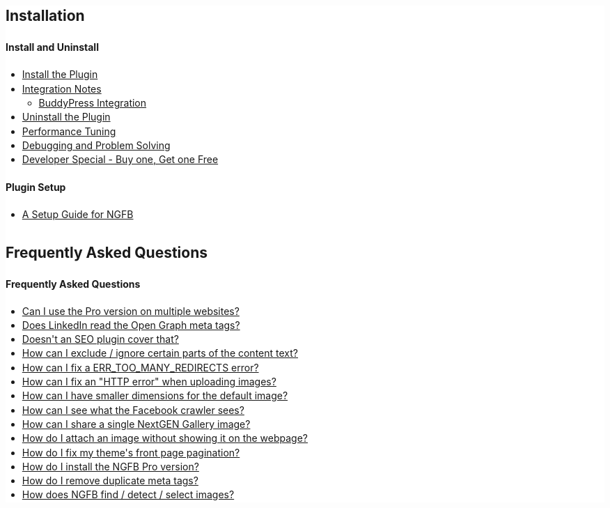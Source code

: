 
<h2>Installation</h2>

<h4>Install and Uninstall</h4>

<ul>
<li><a href="https://surniaulula.com/codex/plugins/nextgen-facebook/installation-to/install-the-plugin/">Install the Plugin</a></li>
<li><a href="https://surniaulula.com/codex/plugins/nextgen-facebook/installation/integration/">Integration Notes</a>

<ul>
<li><a href="https://surniaulula.com/codex/plugins/nextgen-facebook/installation/integration/buddypress-integration/">BuddyPress Integration</a></li>
</ul></li>
<li><a href="https://surniaulula.com/codex/plugins/nextgen-facebook/installation/uninstall-the-plugin/">Uninstall the Plugin</a></li>
<li><a href="https://surniaulula.com/codex/plugins/nextgen-facebook/installation/performance-tuning/">Performance Tuning</a></li>
<li><a href="https://surniaulula.com/codex/plugins/nextgen-facebook/installation/debugging-and-problem-solving/">Debugging and Problem Solving</a></li>
<li><a href="https://surniaulula.com/codex/plugins/nextgen-facebook/installation/developer-special-buy-one-get-one-free/">Developer Special - Buy one, Get one Free</a></li>
</ul>

<h4>Plugin Setup</h4>

<ul>
<li><a href="https://surniaulula.com/codex/plugins/nextgen-facebook/installation/a-setup-guide/">A Setup Guide for NGFB</a></li>
</ul>


<h2>Frequently Asked Questions</h2>

<h4>Frequently Asked Questions</h4>

<ul>
<li><a href="https://surniaulula.com/codex/plugins/nextgen-facebook/faq/can-i-use-the-pro-version-on-multiple-websites/">Can I use the Pro version on multiple websites?</a></li>
<li><a href="https://surniaulula.com/codex/plugins/nextgen-facebook/faq/does-linkedin-read-the-open-graph-meta-tags/">Does LinkedIn read the Open Graph meta tags?</a></li>
<li><a href="https://surniaulula.com/codex/plugins/nextgen-facebook/faq/doesnt-an-seo-plugin-cover-that/">Doesn't an SEO plugin cover that?</a></li>
<li><a href="https://surniaulula.com/codex/plugins/nextgen-facebook/faq/how-can-i-exclude-certain-parts-of-the-content-text/">How can I exclude / ignore certain parts of the content text?</a></li>
<li><a href="https://surniaulula.com/codex/plugins/nextgen-facebook/faq/how-can-i-fix-a-err_too_many_redirects-error/">How can I fix a ERR_TOO_MANY_REDIRECTS error?</a></li>
<li><a href="https://surniaulula.com/codex/plugins/nextgen-facebook/faq/how-can-i-fix-an-http-error-when-uploading-images/">How can I fix an "HTTP error" when uploading images?</a></li>
<li><a href="https://surniaulula.com/codex/plugins/nextgen-facebook/faq/how-can-i-have-smaller-dimensions-for-the-default-image/">How can I have smaller dimensions for the default image?</a></li>
<li><a href="https://surniaulula.com/codex/plugins/nextgen-facebook/faq/how-can-i-see-what-the-facebook-crawler-sees/">How can I see what the Facebook crawler sees?</a></li>
<li><a href="https://surniaulula.com/codex/plugins/nextgen-facebook/faq/how-can-i-share-a-single-nextgen-gallery-image/">How can I share a single NextGEN Gallery image?</a></li>
<li><a href="https://surniaulula.com/codex/plugins/nextgen-facebook/faq/how-do-i-attach-an-image-without-showing-it-on-the-webpage/">How do I attach an image without showing it on the webpage?</a></li>
<li><a href="https://surniaulula.com/codex/plugins/nextgen-facebook/faq/how-do-i-fix-my-themes-front-page-pagination/">How do I fix my theme's front page pagination?</a></li>
<li><a href="https://wpsso.com/codex/plugins/wpsso/faq/how-do-i-install-the-ngfb-pro-version/">How do I install the NGFB Pro version?</a></li>
<li><a href="https://surniaulula.com/codex/plugins/nextgen-facebook/faq/how-do-i-remove-duplicate-meta-tags/">How do I remove duplicate meta tags?</a></li>
<li><a href="https://surniaulula.com/codex/plugins/nextgen-facebook/faq/how-does-ngfb-find-detect-select-images/">How does NGFB find / detect / select images?</a></li>
